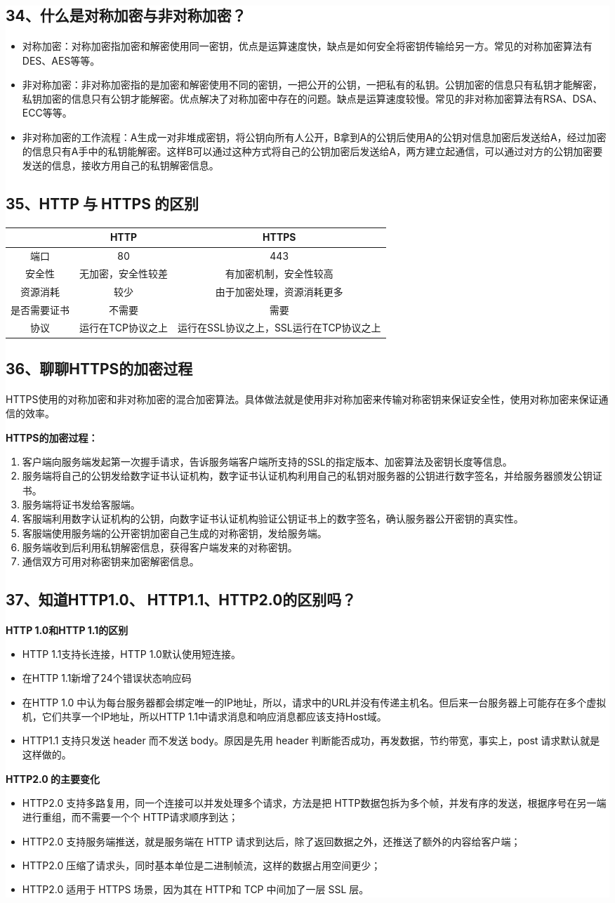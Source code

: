 ## 34、什么是对称加密与非对称加密？

- 对称加密：对称加密指加密和解密使用同一密钥，优点是运算速度快，缺点是如何安全将密钥传输给另一方。常见的对称加密算法有DES、AES等等。

- 非对称加密：非对称加密指的是加密和解密使用不同的密钥，一把公开的公钥，一把私有的私钥。公钥加密的信息只有私钥才能解密，私钥加密的信息只有公钥才能解密。优点解决了对称加密中存在的问题。缺点是运算速度较慢。常见的非对称加密算法有RSA、DSA、ECC等等。

- 非对称加密的工作流程：A生成一对非堆成密钥，将公钥向所有人公开，B拿到A的公钥后使用A的公钥对信息加密后发送给A，经过加密的信息只有A手中的私钥能解密。这样B可以通过这种方式将自己的公钥加密后发送给A，两方建立起通信，可以通过对方的公钥加密要发送的信息，接收方用自己的私钥解密信息。

## 35、HTTP 与 HTTPS 的区别

|              |        HTTP        |                  HTTPS                  |
| :----------: | :----------------: | :-------------------------------------: |
|     端口     |         80         |                   443                   |
|    安全性    | 无加密，安全性较差 |         有加密机制，安全性较高          |
|   资源消耗   |        较少        |       由于加密处理，资源消耗更多        |
| 是否需要证书 |       不需要       |                  需要                   |
|     协议     | 运行在TCP协议之上  | 运行在SSL协议之上，SSL运行在TCP协议之上 |

## 36、聊聊HTTPS的加密过程

HTTPS使用的对称加密和非对称加密的混合加密算法。具体做法就是使用非对称加密来传输对称密钥来保证安全性，使用对称加密来保证通信的效率。

**HTTPS的加密过程：**

1. 客户端向服务端发起第一次握手请求，告诉服务端客户端所支持的SSL的指定版本、加密算法及密钥长度等信息。
2. 服务端将自己的公钥发给数字证书认证机构，数字证书认证机构利用自己的私钥对服务器的公钥进行数字签名，并给服务器颁发公钥证书。
3. 服务端将证书发给客服端。
4. 客服端利用数字认证机构的公钥，向数字证书认证机构验证公钥证书上的数字签名，确认服务器公开密钥的真实性。
5. 客服端使用服务端的公开密钥加密自己生成的对称密钥，发给服务端。
6. 服务端收到后利用私钥解密信息，获得客户端发来的对称密钥。
7. 通信双方可用对称密钥来加密解密信息。

## 37、知道HTTP1.0、 HTTP1.1、HTTP2.0的区别吗？

**HTTP 1.0和HTTP 1.1的区别**

- HTTP 1.1支持长连接，HTTP 1.0默认使用短连接。
- 在HTTP 1.1新增了24个错误状态响应码
- 在HTTP 1.0 中认为每台服务器都会绑定唯一的IP地址，所以，请求中的URL并没有传递主机名。但后来一台服务器上可能存在多个虚拟机，它们共享一个IP地址，所以HTTP 1.1中请求消息和响应消息都应该支持Host域。

- HTTP1.1 支持只发送 header 而不发送 body。原因是先用 header 判断能否成功，再发数据，节约带宽，事实上，post 请求默认就是这样做的。

**HTTP2.0 的主要变化**

- HTTP2.0 支持多路复用，同一个连接可以并发处理多个请求，方法是把 HTTP数据包拆为多个帧，并发有序的发送，根据序号在另一端进行重组，而不需要一个个 HTTP请求顺序到达；

- HTTP2.0 支持服务端推送，就是服务端在 HTTP 请求到达后，除了返回数据之外，还推送了额外的内容给客户端；

- HTTP2.0 压缩了请求头，同时基本单位是二进制帧流，这样的数据占用空间更少；

- HTTP2.0 适用于 HTTPS 场景，因为其在 HTTP和 TCP 中间加了一层 SSL 层。
